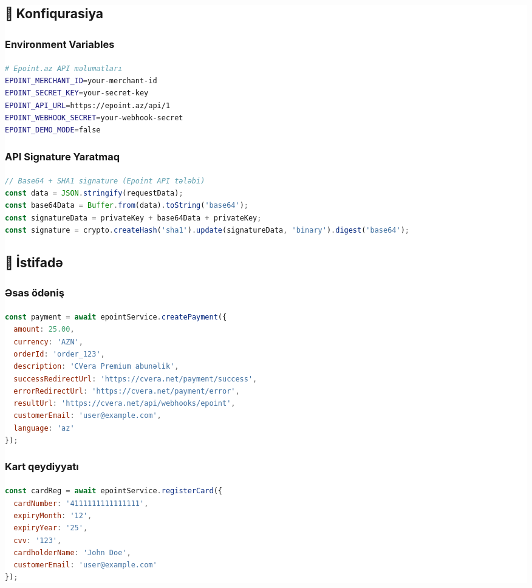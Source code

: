 ## 🔧 Konfiqurasiya

### Environment Variables
```bash
# Epoint.az API məlumatları
EPOINT_MERCHANT_ID=your-merchant-id
EPOINT_SECRET_KEY=your-secret-key
EPOINT_API_URL=https://epoint.az/api/1
EPOINT_WEBHOOK_SECRET=your-webhook-secret
EPOINT_DEMO_MODE=false
```

### API Signature Yaratmaq
```javascript
// Base64 + SHA1 signature (Epoint API tələbi)
const data = JSON.stringify(requestData);
const base64Data = Buffer.from(data).toString('base64');
const signatureData = privateKey + base64Data + privateKey;
const signature = crypto.createHash('sha1').update(signatureData, 'binary').digest('base64');
```

## 🚀 İstifadə

### Əsas ödəniş
```javascript
const payment = await epointService.createPayment({
  amount: 25.00,
  currency: 'AZN',
  orderId: 'order_123',
  description: 'CVera Premium abunəlik',
  successRedirectUrl: 'https://cvera.net/payment/success',
  errorRedirectUrl: 'https://cvera.net/payment/error',
  resultUrl: 'https://cvera.net/api/webhooks/epoint',
  customerEmail: 'user@example.com',
  language: 'az'
});
```

### Kart qeydiyyatı
```javascript
const cardReg = await epointService.registerCard({
  cardNumber: '4111111111111111',
  expiryMonth: '12',
  expiryYear: '25',
  cvv: '123',
  cardholderName: 'John Doe',
  customerEmail: 'user@example.com'
});
```
